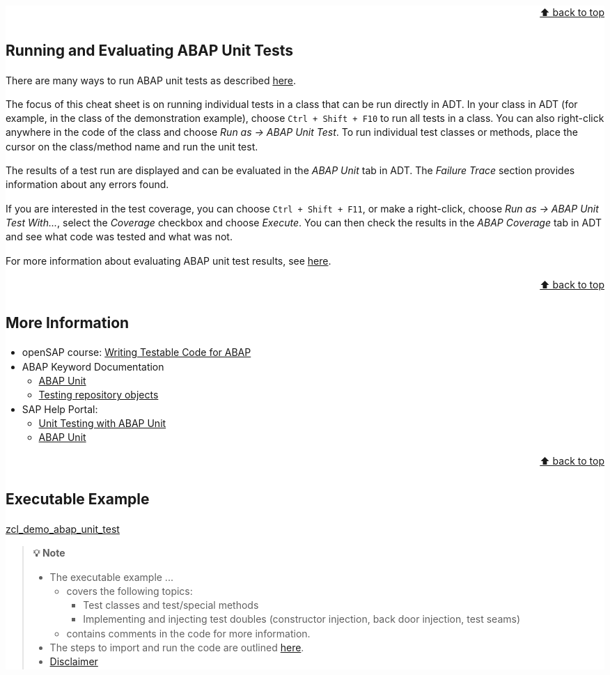 <p align="right"><a href="#top">⬆️ back to top</a></p>

## Running and Evaluating ABAP Unit Tests
There are many ways to run ABAP unit tests as described [here](https://help.sap.com/docs/ABAP_PLATFORM_NEW/c238d694b825421f940829321ffa326a/4ec4c6c66e391014adc9fffe4e204223.html?locale=en-US).

The focus of this cheat sheet is on running individual tests in a class that can be run directly in ADT. In your class in ADT (for example, in the class of the demonstration example), choose `Ctrl + Shift + F10` to run all tests in a class. You can also right-click anywhere in the code of the class and choose *Run as → ABAP Unit Test*. To run individual test classes or methods, place the cursor on the class/method name and run the unit test.

The results of a test run are displayed and can be evaluated in the *ABAP Unit* tab in ADT. The *Failure Trace* section provides information about any errors found.

If you are interested in the test coverage, you can choose `Ctrl + Shift + F11`, or make a right-click, choose *Run as → ABAP Unit Test With...*, select the *Coverage* checkbox and choose *Execute*. You can then check the results in the *ABAP Coverage* tab in ADT and see what code was tested and what was not. 

For more information about evaluating ABAP unit test results, see [here](https://help.sap.com/docs/ABAP_PLATFORM_NEW/c238d694b825421f940829321ffa326a/4ec49c5b6e391014adc9fffe4e204223.html?locale=en-US).

<p align="right"><a href="#top">⬆️ back to top</a></p>

## More Information

- openSAP course: [Writing Testable Code for ABAP](https://open.sap.com/courses/wtc1.OpenSAP+WTC1_W1U5+Writing+Testable+Code+for+ABAPComent)
- ABAP Keyword Documentation
  - [ABAP Unit](https://help.sap.com/doc/abapdocu_cp_index_htm/CLOUD/en-US/index.htm?file=abenabap_unit.htm)
  - [Testing repository objects](https://help.sap.com/doc/abapdocu_cp_index_htm/CLOUD/en-US/index.htm?file=abentest_relations.htm)
- SAP Help Portal: 
  - [Unit Testing with ABAP Unit](https://help.sap.com/docs/ABAP_PLATFORM_NEW/c238d694b825421f940829321ffa326a/08c60b52cb85444ea3069779274b43db.html?locale=en-US)
  - [ABAP Unit](https://help.sap.com/docs/ABAP_PLATFORM_NEW/ba879a6e2ea04d9bb94c7ccd7cdac446/491cfd8926bc14cde10000000a42189b.html?locale=en-US)


<p align="right"><a href="#top">⬆️ back to top</a></p>

## Executable Example

[zcl_demo_abap_unit_test](./src/zcl_demo_abap_unit_test.clas.abap)

> **💡 Note**<br>
> - The executable example ...
>   - covers the following topics:
>     - Test classes and test/special methods
>     - Implementing and injecting test doubles (constructor injection, back door injection, test seams)
>   - contains comments in the code for more information.
> - The steps to import and run the code are outlined [here](README.md#-getting-started-with-the-examples).
> - [Disclaimer](./README.md#%EF%B8%8F-disclaimer)